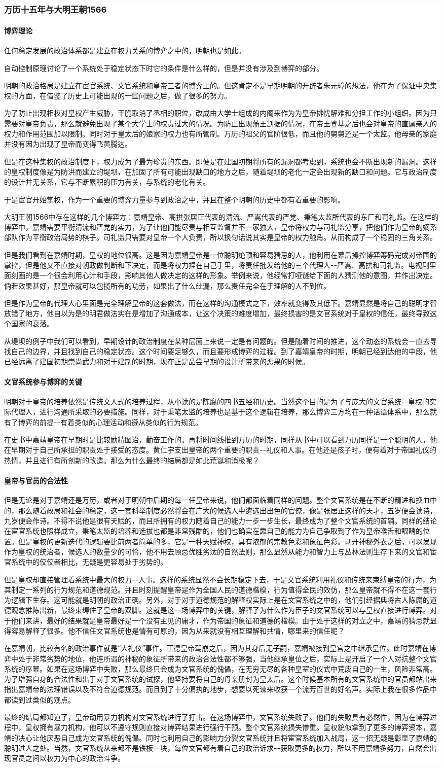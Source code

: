 ### 万历十五年与大明王朝1566

#### 博弈理论

任何稳定发展的政治体系都是建立在权力关系的博弈之中的，明朝也是如此。

自动控制原理讨论了一个系统处于稳定状态下时它的条件是什么样的，但是并没有涉及到博弈的部分。

明朝的政治格局是建立在宦官系统、文官系统和皇帝三者的博弈上的。但这肯定不是早期明朝的开辟者朱元璋的想法，他在为了保证中央集权的方面，在借鉴了历史上可能出现的一些问题之后，做了很多的努力。

为了防止出现相权对皇权产生威胁，干脆取消了丞相的职位，改成由大学士组成的内阁来作为为皇帝排忧解难和分担工作的小组织。因为只需要对皇帝负责，那么就避免出现了某个大学士的权责过大的情况。为防止出现藩王割据的情况，在帝王登基之后也会对皇帝的直属亲人的权力和作用范围加以限制。同时对于皇太后的娘家的权力也有所管制。万历的祖父的官阶很低，而且他的舅舅还是一个太监。他母亲的家庭并没有因为出现了皇帝而变得飞黄腾达。

但是在这种集权的政治制度下，权力成为了最为珍贵的东西。即便是在建国初期将所有的漏洞都考虑到，系统也会不断出现新的漏洞。这样的皇权制度像是为防洪而建立的堤坝，在加固了所有可能出现缺口的地方之后，随着堤坝的老化一定会出现新的缺口和问题。它与政治制度的设计并无关系，它与不断累积的压力有关，与系统的老化有关。

于是宦官开始掌权，作为一个重要的博弈力量参与到政治之中，并且在整个明朝的历史中都有着重要的影响。

大明王朝1566中存在这样的几个博弈方：嘉靖皇帝、高拱张居正代表的清流、严嵩代表的严党、秉笔太监所代表的东厂和司礼监。在这样的博弈中，嘉靖需要平衡清流和严党的实力，为了让他们能尽责与相互监督并不一家独大，皇帝将权力与司礼监分享，把他们作为皇帝的嫡系部队作为平衡政治局势的棋子。司礼监只需要对皇帝一个人负责，所以换句话说其实是皇帝的权力触角。从而构成了一个稳固的三角关系。

但是我们看到在嘉靖时期，皇权的地位很高。这是因为嘉靖皇帝是一位聪明绝顶和容易猜忌的人，他利用在幕后操控博弈筹码完成对帝国的掌控，但是他又不直接对朝政做判断和下决定，而是将权力捏在自己手里，将责任批发给他的三个代理人--严嵩、高拱和司礼监。电视剧里面刻画的是一个很会利用心计和手段，影响其他人做决定的这样的形象。举例来说，他经常打哑谜给下面的人猜测他的意图，并作出决定。倘若效果甚好，那皇帝就可以包揽所有的功劳，如果出了什么纰漏，那么责任完全在于理解的人不到位。

但是作为皇帝的代理人心里面是完全理解皇帝的这套做法，而在这样的沟通模式之下，效率就变得及其低下。嘉靖显然是将自己的聪明才智放错了地方，他自以为是的明君做法实在是增加了沟通成本，让这个决策的难度增加，最终损害的是文官系统对于皇权的信任，最终导致这个国家的衰落。

从堤坝的例子中我们可以看到，早期设计的政治制度在某种层面上来说一定是有问题的。但是随着时间的推进，这个动态的系统会一直去寻找自己的边界，并且找到自己的稳定状态。这个时间要足够久，而且要形成博弈的过程。到了嘉靖皇帝的时期，明朝已经到达他的中段，他已经远离了建国初期崇尚武力和对于建制的时期，现在正是品尝早期的设计所带来的恶果的时候。

#### 文官系统参与博弈的关键

明朝对于皇帝的培养依然是传统文人式的培养过程，从小读的是陈腐的四书五经和历史。当然这个目的是为了与庞大的文官系统--皇权的实际代理人，进行沟通所采取的必要措施。同样，对于秉笔太监的培养也是基于这个逻辑在培养，那么博弈三方均在一种话语体系中，那么就有了博弈的前提--有着类似的心理活动和遵从类似的行为规范。

在史书中嘉靖皇帝在早期时是比较励精图治，勤奋工作的。再将时间线推到万历的时期，同样从书中可以看到万历同样是一个聪明的人，他在早期对于自己所承担的职责处于接受的态度。黄仁宇支出皇帝的两个重要的职责--礼仪和人事。在他还是孩子时，便有着对于帝国礼仪的热情，并且进行有所创新的改造。那么为什么最终的结局都是如此荒诞和消极呢？

#### 皇帝与官员的合法性

但是无论是对于嘉靖还是万历，或者对于明朝中后期的每一任皇帝来说，他们都面临着同样的问题。整个文官系统是在不断的精进和换血中的，那么随着政局和社会的稳定，这一套科举制度必然将会在广大的候选人中遴选出出色的官僚，像是张居正这样的天才，五岁便会读诗，九岁便会作诗。不得不说他是很有天赋的，而且所拥有的权力随着自己的能力一步一步生长，最终成为了整个文官系统的首辅。同样的结论在宦官系统也照样成立，秉笔太监的培养和选拔也都是非常残酷的，他们也确实在靠自己的能力为自己争取到了作为皇帝喉舌和眼睛的位置。但是皇权的更新迭代的逻辑要比前两者简单的多，它是一种天赋神权，具有浓郁的宗教色彩和象征色彩。剥开神秘外衣之后，可以发现作为皇权的统治者，候选人的数量少的可怜，他不用去顾忌优胜劣汰的自然法则，那么显然从能力和智力上与丛林法则生存下来的文官和宦官系统中的佼佼者相比，无疑是更容易处于劣势的。

但是皇权却直接管理着系统中最大的权力--人事。这样的系统显然不会长期稳定下去，于是文官系统利用礼仪和传统来束缚皇帝的行为，为其制定一系列的行为规范和道德规范。并且时刻提醒皇帝是作为全国人民的道德楷模，行为值得全民的效仿，那么皇帝就不得不在这一套行为逻辑下生存。这可能就是明朝的政治正确。另外，对于对于道德规范的解释权实际上是在文官系统之中的，他们引经据典将古人陈腐的道德观念推陈出新，最终束缚住了皇帝的双脚。这就是这一场博弈中的关键，解释了为什么作为臣子的文官系统可以与皇权直接进行博弈。对于他们来讲，最好的结果就是皇帝最好是一个没有主见的庸才，作为帝国的象征和道德的楷模。由于处于这样的对立之中，嘉靖的猜忌就显得容易解释了很多。他不信任文官系统也是情有可原的，因为从来就没有相互理解和共情，哪里来的信任呢？

在嘉靖朝，比较有名的政治事件就是“大礼仪”事件。正德皇帝驾崩之后，因为其身后无子嗣，嘉靖被接到皇宫之中继承皇位。此时嘉靖在博弈中处于非常劣势的地位，他连所谓的神秘的象征所带来的政治合法性都不够强，当他继承皇位之后，实际上是开启了一个人对抗整个文官系统的序幕。如果在这场博弈中失败，那么最终只会成为文官系统的傀儡，在无穷无尽的各种皇室的仪式中荒废自己的一生，风险非常高。为了增强自身的合法性和出于对于文官系统的试探，他坚持要将自己的母亲册封为皇太后。这个时候基本所有的文官系统中的官员都站出来指出嘉靖帝的法理错误以及不符合道德规范。而且到了十分偏执的地步，想要以死谏来收获一个流芳百世的好名声。实际上我在很多作品中都读到过类似的观点。

最终的结局都知道了，皇帝动用暴力机构对文官系统进行了打击。在这场博弈中，文官系统失败了。他们的失败具有必然性，因为在博弈过程中，皇权拥有暴力机构，他可以不遵守规则直接对博弈结果进行强行干预。整个文官系统损失惨重。皇权貌似拿到了更多的博弈资本，嘉靖的决心让他厌恶自己成为文官系统的傀儡。同时也利用自己的影响力分裂文官系统并且将宦官系统加入战局，这一招无疑是彰显了嘉靖的聪明过人之处。当然，文官系统从来都不是铁板一块，每位文官都有着自己的政治诉求--获取更多的权力，所以不用嘉靖多努力，自然会出现官员之间以权力为中心的政治斗争。
